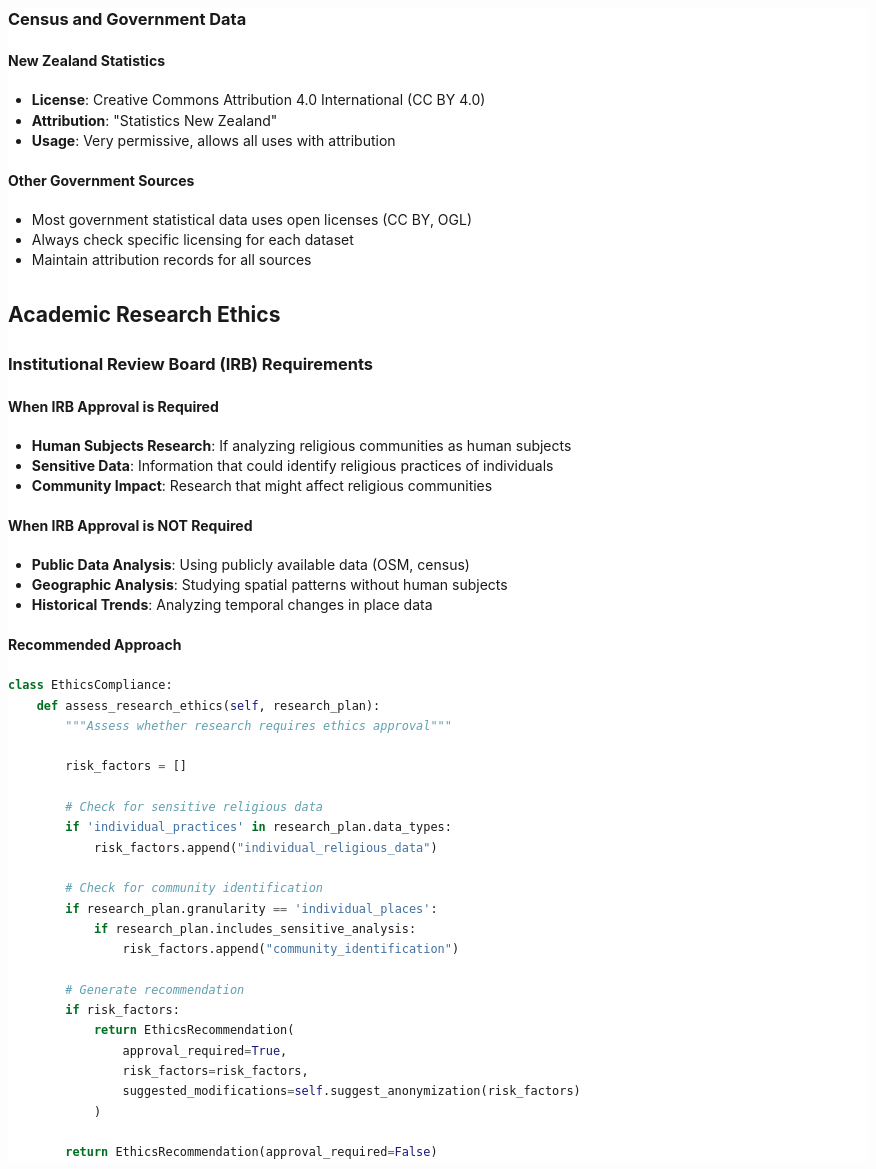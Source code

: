 ### Census and Government Data

#### New Zealand Statistics
- **License**: Creative Commons Attribution 4.0 International (CC BY 4.0)
- **Attribution**: "Statistics New Zealand"
- **Usage**: Very permissive, allows all uses with attribution

#### Other Government Sources
- Most government statistical data uses open licenses (CC BY, OGL)
- Always check specific licensing for each dataset
- Maintain attribution records for all sources

## Academic Research Ethics

### Institutional Review Board (IRB) Requirements

#### When IRB Approval is Required
- **Human Subjects Research**: If analyzing religious communities as human subjects
- **Sensitive Data**: Information that could identify religious practices of individuals
- **Community Impact**: Research that might affect religious communities

#### When IRB Approval is NOT Required
- **Public Data Analysis**: Using publicly available data (OSM, census)
- **Geographic Analysis**: Studying spatial patterns without human subjects
- **Historical Trends**: Analyzing temporal changes in place data

#### Recommended Approach
```python
class EthicsCompliance:
    def assess_research_ethics(self, research_plan):
        """Assess whether research requires ethics approval"""
        
        risk_factors = []
        
        # Check for sensitive religious data
        if 'individual_practices' in research_plan.data_types:
            risk_factors.append("individual_religious_data")
        
        # Check for community identification
        if research_plan.granularity == 'individual_places':
            if research_plan.includes_sensitive_analysis:
                risk_factors.append("community_identification")
        
        # Generate recommendation
        if risk_factors:
            return EthicsRecommendation(
                approval_required=True,
                risk_factors=risk_factors,
                suggested_modifications=self.suggest_anonymization(risk_factors)
            )
        
        return EthicsRecommendation(approval_required=False)
```
